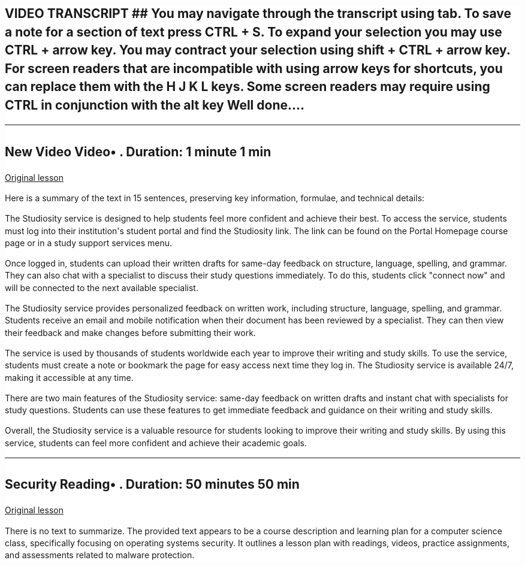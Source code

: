 ## VIDEO TRANSCRIPT ## You may navigate through the transcript using tab. To save a note for a section of text press CTRL + S. To expand your selection you may use CTRL + arrow key. You may contract your selection using shift + CTRL + arrow key. For screen readers that are incompatible with using arrow keys for shortcuts, you can replace them with the H J K L keys. Some screen readers may require using CTRL in conjunction with the alt key Well done....

---

## New Video Video• . Duration: 1 minute 1 min

[Original lesson](https://www.coursera.org/learn/uol-how-computers-work/lecture/2OezN/new-video)

Here is a summary of the text in 15 sentences, preserving key information, formulae, and technical details:

The Studiosity service is designed to help students feel more confident and achieve their best. To access the service, students must log into their institution's student portal and find the Studiosity link. The link can be found on the Portal Homepage course page or in a study support services menu.

Once logged in, students can upload their written drafts for same-day feedback on structure, language, spelling, and grammar. They can also chat with a specialist to discuss their study questions immediately. To do this, students click "connect now" and will be connected to the next available specialist.

The Studiosity service provides personalized feedback on written work, including structure, language, spelling, and grammar. Students receive an email and mobile notification when their document has been reviewed by a specialist. They can then view their feedback and make changes before submitting their work.

The service is used by thousands of students worldwide each year to improve their writing and study skills. To use the service, students must create a note or bookmark the page for easy access next time they log in. The Studiosity service is available 24/7, making it accessible at any time.

There are two main features of the Studiosity service: same-day feedback on written drafts and instant chat with specialists for study questions. Students can use these features to get immediate feedback and guidance on their writing and study skills.

Overall, the Studiosity service is a valuable resource for students looking to improve their writing and study skills. By using this service, students can feel more confident and achieve their academic goals.

---

## Security Reading• . Duration: 50 minutes 50 min

[Original lesson](https://www.coursera.org/learn/uol-how-computers-work/supplement/7yx3l/security)

There is no text to summarize. The provided text appears to be a course description and learning plan for a computer science class, specifically focusing on operating systems security. It outlines a lesson plan with readings, videos, practice assignments, and assessments related to malware protection.
